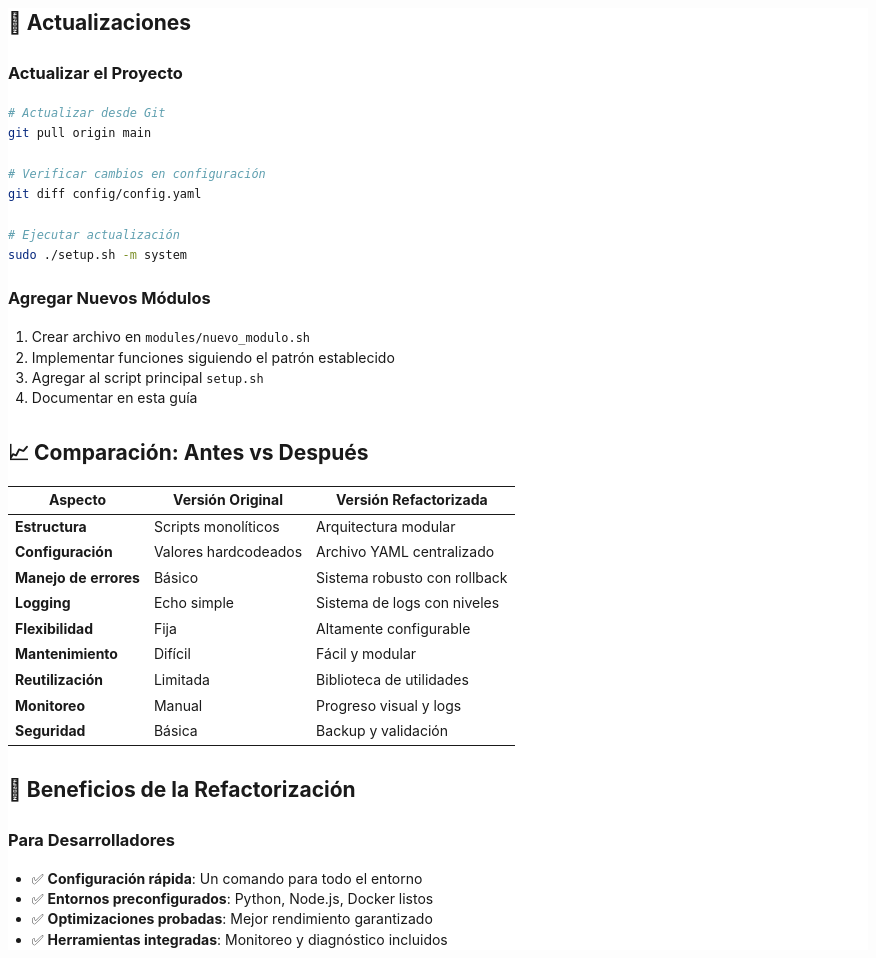 ## 🔄 Actualizaciones

### Actualizar el Proyecto

```bash
# Actualizar desde Git
git pull origin main

# Verificar cambios en configuración
git diff config/config.yaml

# Ejecutar actualización
sudo ./setup.sh -m system
```

### Agregar Nuevos Módulos

1. Crear archivo en `modules/nuevo_modulo.sh`
2. Implementar funciones siguiendo el patrón establecido
3. Agregar al script principal `setup.sh`
4. Documentar en esta guía

## 📈 Comparación: Antes vs Después

| Aspecto | Versión Original | Versión Refactorizada |
|---------|------------------|----------------------|
| **Estructura** | Scripts monolíticos | Arquitectura modular |
| **Configuración** | Valores hardcodeados | Archivo YAML centralizado |
| **Manejo de errores** | Básico | Sistema robusto con rollback |
| **Logging** | Echo simple | Sistema de logs con niveles |
| **Flexibilidad** | Fija | Altamente configurable |
| **Mantenimiento** | Difícil | Fácil y modular |
| **Reutilización** | Limitada | Biblioteca de utilidades |
| **Monitoreo** | Manual | Progreso visual y logs |
| **Seguridad** | Básica | Backup y validación |

## 🎉 Beneficios de la Refactorización

### Para Desarrolladores
- ✅ **Configuración rápida**: Un comando para todo el entorno
- ✅ **Entornos preconfigurados**: Python, Node.js, Docker listos
- ✅ **Optimizaciones probadas**: Mejor rendimiento garantizado
- ✅ **Herramientas integradas**: Monitoreo y diagnóstico incluidos
